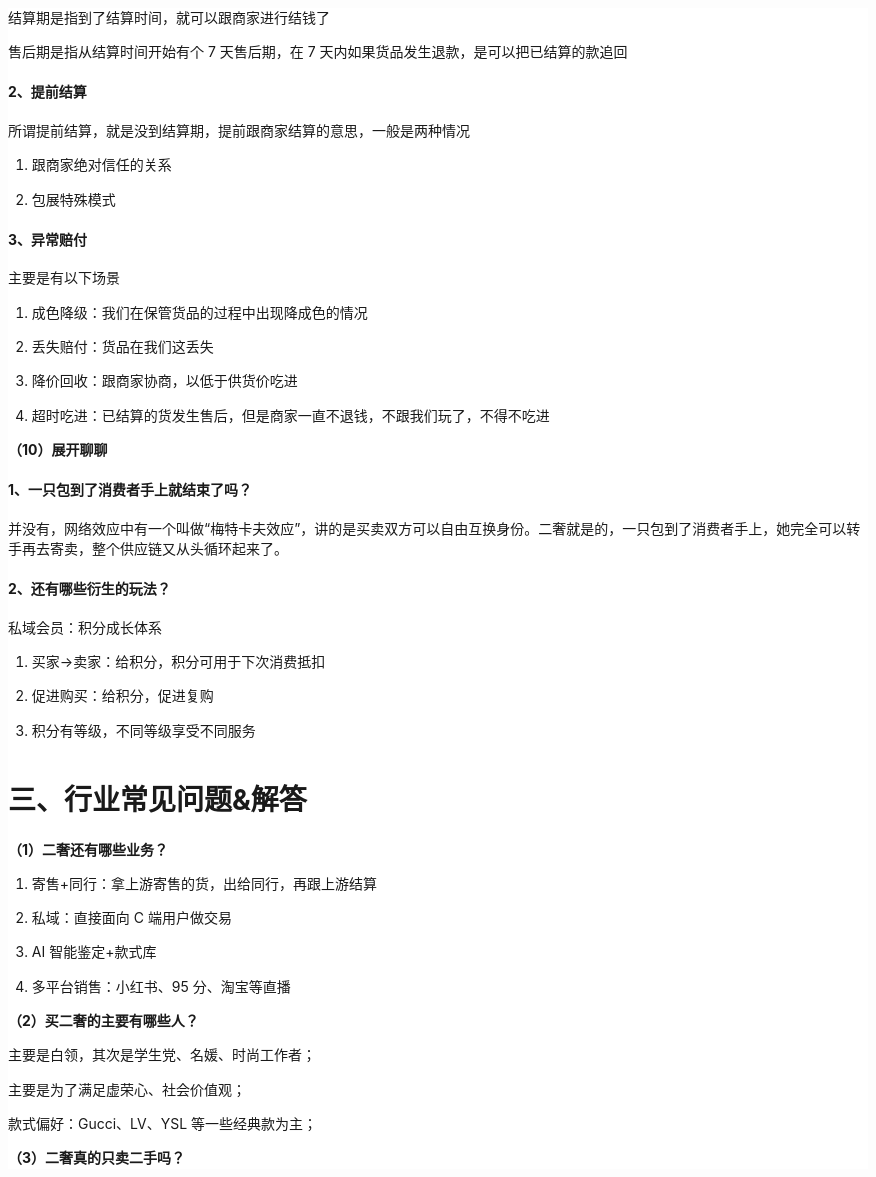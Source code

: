 结算期是指到了结算时间，就可以跟商家进行结钱了

售后期是指从结算时间开始有个 7 天售后期，在 7 天内如果货品发生退款，是可以把已结算的款追回

#### 2、提前结算

所谓提前结算，就是没到结算期，提前跟商家结算的意思，一般是两种情况

1.  跟商家绝对信任的关系

2.  包展特殊模式

#### 3、异常赔付

主要是有以下场景

1.  成色降级：我们在保管货品的过程中出现降成色的情况

2.  丢失赔付：货品在我们这丢失

3.  降价回收：跟商家协商，以低于供货价吃进

4.  超时吃进：已结算的货发生售后，但是商家一直不退钱，不跟我们玩了，不得不吃进

**（10）展开聊聊**

#### 1、一只包到了消费者手上就结束了吗？

并没有，网络效应中有一个叫做“梅特卡夫效应”，讲的是买卖双方可以自由互换身份。二奢就是的，一只包到了消费者手上，她完全可以转手再去寄卖，整个供应链又从头循环起来了。

#### 2、还有哪些衍生的玩法？

私域会员：积分成长体系

1.  买家→卖家：给积分，积分可用于下次消费抵扣

2.  促进购买：给积分，促进复购

3.  积分有等级，不同等级享受不同服务

# 三、行业常见问题&解答

**（1）二奢还有哪些业务？**

1.  寄售+同行：拿上游寄售的货，出给同行，再跟上游结算

2.  私域：直接面向 C 端用户做交易

3.  AI 智能鉴定+款式库

4.  多平台销售：小红书、95 分、淘宝等直播

**（2）买二奢的主要有哪些人？**

主要是白领，其次是学生党、名媛、时尚工作者；

主要是为了满足虚荣心、社会价值观；

款式偏好：Gucci、LV、YSL 等一些经典款为主；

**（3）二奢真的只卖二手吗？**

